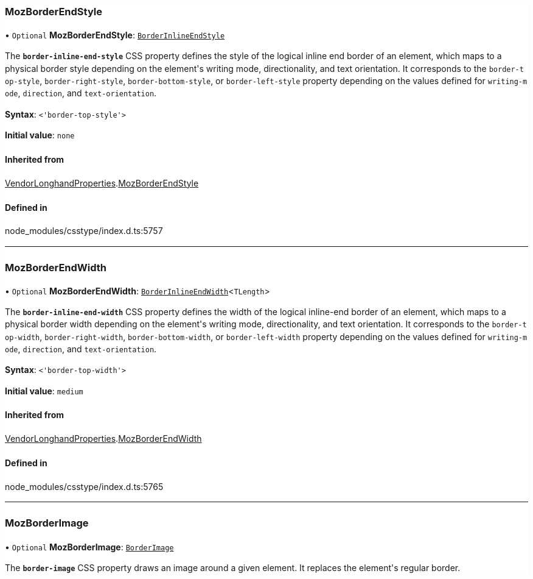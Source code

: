 ### MozBorderEndStyle

• `Optional` **MozBorderEndStyle**: [`BorderInlineEndStyle`](../modules/internal_.md#borderinlineendstyle)

The **`border-inline-end-style`** CSS property defines the style of the logical inline end border of an element, which maps to a physical border style depending on the element's writing mode, directionality, and text orientation. It corresponds to the `border-top-style`, `border-right-style`, `border-bottom-style`, or `border-left-style` property depending on the values defined for `writing-mode`, `direction`, and `text-orientation`.

**Syntax**: `<'border-top-style'>`

**Initial value**: `none`

#### Inherited from

[VendorLonghandProperties](internal_.VendorLonghandProperties.md).[MozBorderEndStyle](internal_.VendorLonghandProperties.md#mozborderendstyle)

#### Defined in

node_modules/csstype/index.d.ts:5757

___

### MozBorderEndWidth

• `Optional` **MozBorderEndWidth**: [`BorderInlineEndWidth`](../modules/internal_.md#borderinlineendwidth)<`TLength`\>

The **`border-inline-end-width`** CSS property defines the width of the logical inline-end border of an element, which maps to a physical border width depending on the element's writing mode, directionality, and text orientation. It corresponds to the `border-top-width`, `border-right-width`, `border-bottom-width`, or `border-left-width` property depending on the values defined for `writing-mode`, `direction`, and `text-orientation`.

**Syntax**: `<'border-top-width'>`

**Initial value**: `medium`

#### Inherited from

[VendorLonghandProperties](internal_.VendorLonghandProperties.md).[MozBorderEndWidth](internal_.VendorLonghandProperties.md#mozborderendwidth)

#### Defined in

node_modules/csstype/index.d.ts:5765

___

### MozBorderImage

• `Optional` **MozBorderImage**: [`BorderImage`](../modules/internal_.md#borderimage)

The **`border-image`** CSS property draws an image around a given element. It replaces the element's regular border.
